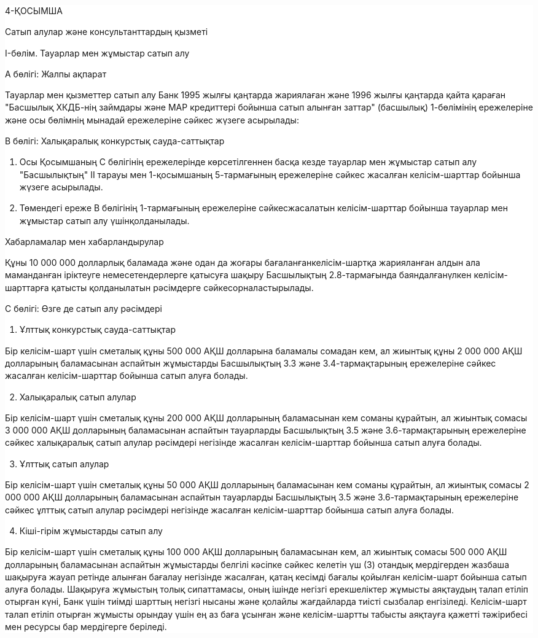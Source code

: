 4-ҚОСЫМША

Сатып алулар және консультанттардың қызметi

I-бөлiм. Тауарлар мен жұмыстар сатып алу

А бөлiгi: Жалпы ақпарат

Тауарлар мен қызметтер сатып алу Банк 1995 жылғы қаңтарда жариялаған және 1996 жылғы қаңтарда қайта қараған "Басшылық ХКДБ-нiң займдары және МАР кредиттерi бойынша сатып алынған заттар" (басшылық) 1-бөлiмiнiң ережелерiне және осы бөлiмнiң мынадай ережелерiне сәйкес жүзеге асырылады:

В бөлiгi: Халықаралық конкурстық сауда-саттықтар

1. Осы Қосымшаның С бөлiгiнiң ережелерiнде көрсетiлгеннен басқа кезде тауарлар мен жұмыстар сатып алу "Басшылықтың" II тарауы мен 1-қосымшаның 5-тармағының ережелерiне сәйкес жасалған келiсiм-шарттар бойынша жүзеге асырылады.

2. Төмендегi ереже В бөлiгiнiң 1-тармағының ережелерiне сәйкесжасалатын келiсiм-шарттар бойынша тауарлар мен жұмыстар сатып алу үшiнқолданылады.

Хабарламалар мен хабарландырулар

Құны 10 000 000 долларлық баламада және одан да жоғары бағаланғанкелiсiм-шартқа жарияланған алдын ала маманданған iрiктеуге немесетендерлерге қатысуға шақыру Басшылықтың 2.8-тармағында баяндалғанүлкен келiсiм-шарттарға қатысты қолданылатын рәсiмдерге сәйкесорналастырылады.

С бөлiгi: Өзге де сатып алу рәсiмдерi

1. Ұлттық конкурстық сауда-саттықтар

Бiр келiсiм-шарт үшiн сметалық құны 500 000 АҚШ долларына баламалы сомадан кем, ал жиынтық құны 2 000 000 АҚШ долларының баламасынан аспайтын жұмыстарды Басшылықтың 3.3 және 3.4-тармақтарының ережелерiне сәйкес жасалған келiсiм-шарттар бойынша сатып алуға болады.

2. Халықаралық сатып алулар

Бiр келiсiм-шарт үшiн сметалық құны 200 000 АҚШ долларының баламасынан кем соманы құрайтын, ал жиынтық сомасы 3 000 000 АҚШ долларының баламасынан аспайтын тауарларды Басшылықтың 3.5 және 3.6-тармақтарының ережелерiне сәйкес халықаралық сатып алулар рәсiмдерi негiзiнде жасалған келiсiм-шарттар бойынша сатып алуға болады.

3. Ұлттық сатып алулар

Бiр келiсiм-шарт үшiн сметалық құны 50 000 АҚШ долларының баламасынан кем соманы құрайтын, ал жиынтық сомасы 2 000 000 АҚШ долларының баламасынан аспайтын тауарларды Басшылықтың 3.5 және 3.6-тармақтарының ережелерiне сәйкес ұлттық сатып алулар рәсiмдерi негiзiнде жасалған келiсiм-шарттар бойынша сатып алуға болады.

4. Кiшi-гiрiм жұмыстарды сатып алу

Бiр келiсiм-шарт үшiн сметалық құны 100 000 АҚШ долларының баламасынан кем, ал жиынтық сомасы 500 000 АҚШ долларының баламасынан аспайтын жұмыстарды белгiлi кәсiпке сәйкес келетiн үш (3) отандық мердiгерден жазбаша шақыруға жауап ретiнде алынған бағалау негiзiнде жасалған, қатаң кесiмдi бағалы қойылған келiсiм-шарт бойынша сатып алуға болады. Шақыруға жұмыстың толық сипаттамасы, оның iшiнде негiзгi ерекшелiктер жұмысты аяқтаудың талап етiлiп отырған күнi, Банк үшiн тиiмдi шарттың негiзгi нысаны және қолайлы жағдайларда тиiстi сызбалар енгiзiледi. Келiсiм-шарт талап етiлiп отырған жұмысты орындау үшiн ең аз баға ұсынған және келiсiм-шартты табысты аяқтауға қажеттi тәжiрибесi мен ресурсы бар мердiгерге берiледi.
